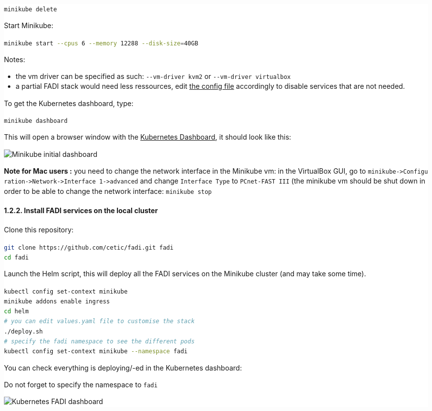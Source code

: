 ```bash
minikube delete
```

Start Minikube:

```bash
minikube start --cpus 6 --memory 12288 --disk-size=40GB
```

Notes: 

* the vm driver can be specified as such: `--vm-driver kvm2` or `--vm-driver virtualbox`
* a partial FADI stack would need less ressources, edit [the config file](/helm/values.yaml) accordingly to disable services that are not needed.

To get the Kubernetes dashboard, type:

```bash
minikube dashboard
```

This will open a browser window with the [Kubernetes Dashboard](http://127.0.0.1:40053/api/v1/namespaces/kube-system/services/http:kubernetes-dashboard:/proxy/), it should look like this:

![Minikube initial dashboard](doc/images/installation/minikube_dashboard.png)

**Note for Mac users :** you need to change the network interface in the Minikube vm: in the VirtualBox GUI, go to `minikube->Configuration->Network->Interface 1->advanced` and change `Interface Type` to `PCnet-FAST III` (the minikube vm should be shut down in order to be able to change the network interface: `minikube stop`

#### 1.2.2. Install FADI services on the local cluster

Clone this repository:

```bash
git clone https://github.com/cetic/fadi.git fadi
cd fadi
```

Launch the Helm script, this will deploy all the FADI services on the Minikube cluster (and may take some time).

```bash
kubectl config set-context minikube
minikube addons enable ingress
cd helm
# you can edit values.yaml file to customise the stack
./deploy.sh
# specify the fadi namespace to see the different pods
kubectl config set-context minikube --namespace fadi
```

You can check everything is deploying/-ed in the Kubernetes dashboard:

Do not forget to specify the namespace to `fadi`

![Kubernetes FADI dashboard](doc/images/installation/minikube_fadi_dashboard.png)

